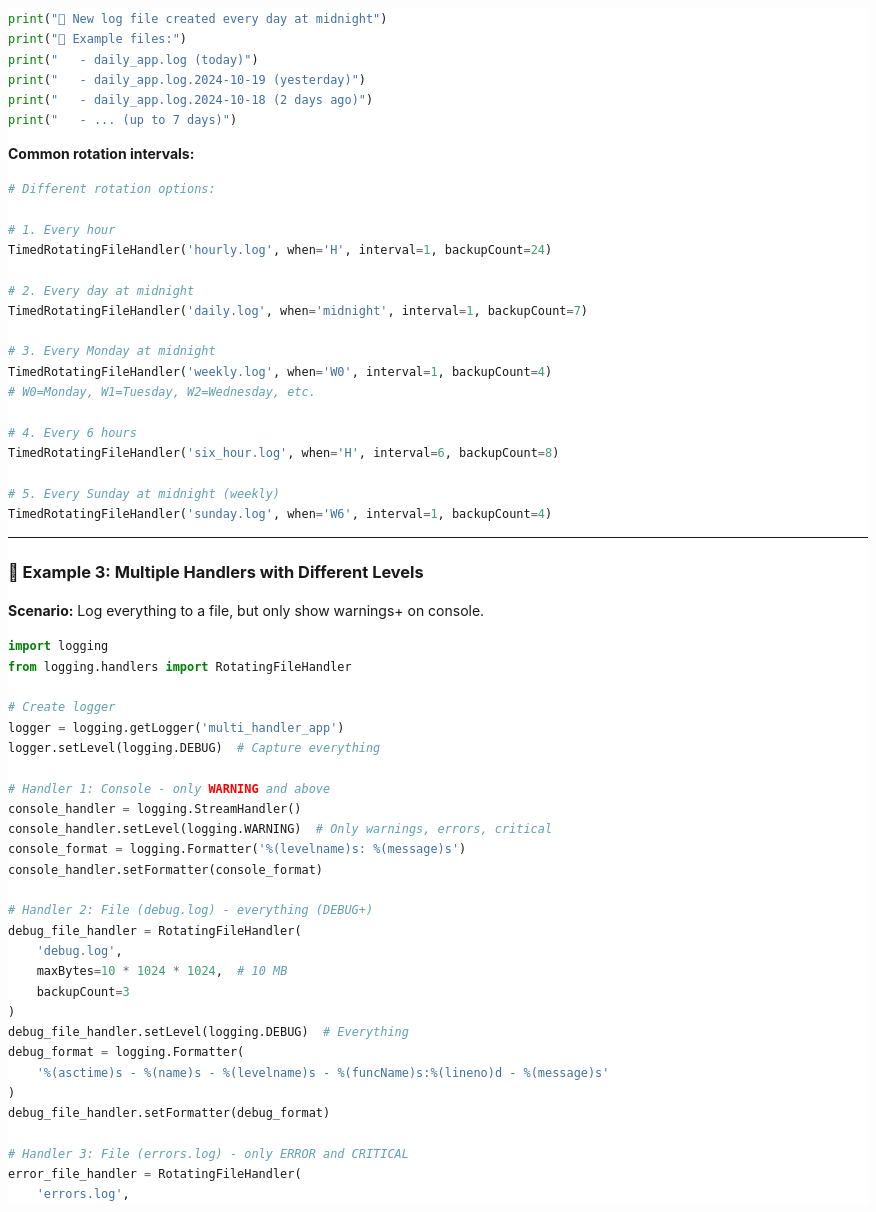 ```python
print("📅 New log file created every day at midnight")
print("📁 Example files:")
print("   - daily_app.log (today)")
print("   - daily_app.log.2024-10-19 (yesterday)")
print("   - daily_app.log.2024-10-18 (2 days ago)")
print("   - ... (up to 7 days)")
```

**Common rotation intervals:**

```python
# Different rotation options:

# 1. Every hour
TimedRotatingFileHandler('hourly.log', when='H', interval=1, backupCount=24)

# 2. Every day at midnight
TimedRotatingFileHandler('daily.log', when='midnight', interval=1, backupCount=7)

# 3. Every Monday at midnight
TimedRotatingFileHandler('weekly.log', when='W0', interval=1, backupCount=4)
# W0=Monday, W1=Tuesday, W2=Wednesday, etc.

# 4. Every 6 hours
TimedRotatingFileHandler('six_hour.log', when='H', interval=6, backupCount=8)

# 5. Every Sunday at midnight (weekly)
TimedRotatingFileHandler('sunday.log', when='W6', interval=1, backupCount=4)
```

---

### 🎯 Example 3: Multiple Handlers with Different Levels

**Scenario:** Log everything to a file, but only show warnings+ on console.

```python
import logging
from logging.handlers import RotatingFileHandler

# Create logger
logger = logging.getLogger('multi_handler_app')
logger.setLevel(logging.DEBUG)  # Capture everything

# Handler 1: Console - only WARNING and above
console_handler = logging.StreamHandler()
console_handler.setLevel(logging.WARNING)  # Only warnings, errors, critical
console_format = logging.Formatter('%(levelname)s: %(message)s')
console_handler.setFormatter(console_format)

# Handler 2: File (debug.log) - everything (DEBUG+)
debug_file_handler = RotatingFileHandler(
    'debug.log',
    maxBytes=10 * 1024 * 1024,  # 10 MB
    backupCount=3
)
debug_file_handler.setLevel(logging.DEBUG)  # Everything
debug_format = logging.Formatter(
    '%(asctime)s - %(name)s - %(levelname)s - %(funcName)s:%(lineno)d - %(message)s'
)
debug_file_handler.setFormatter(debug_format)

# Handler 3: File (errors.log) - only ERROR and CRITICAL
error_file_handler = RotatingFileHandler(
    'errors.log',
```